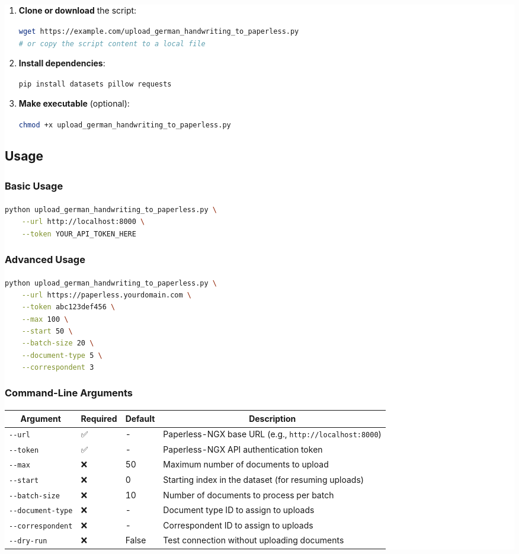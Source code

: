 1. **Clone or download** the script:
   ```bash
   wget https://example.com/upload_german_handwriting_to_paperless.py
   # or copy the script content to a local file
   ```

2. **Install dependencies**:
   ```bash
   pip install datasets pillow requests
   ```

3. **Make executable** (optional):
   ```bash
   chmod +x upload_german_handwriting_to_paperless.py
   ```

## Usage

### Basic Usage
```bash
python upload_german_handwriting_to_paperless.py \
    --url http://localhost:8000 \
    --token YOUR_API_TOKEN_HERE
```

### Advanced Usage
```bash
python upload_german_handwriting_to_paperless.py \
    --url https://paperless.yourdomain.com \
    --token abc123def456 \
    --max 100 \
    --start 50 \
    --batch-size 20 \
    --document-type 5 \
    --correspondent 3
```

### Command-Line Arguments

| Argument | Required | Default | Description |
|----------|----------|---------|-------------|
| `--url` | ✅ | - | Paperless-NGX base URL (e.g., `http://localhost:8000`) |
| `--token` | ✅ | - | Paperless-NGX API authentication token |
| `--max` | ❌ | 50 | Maximum number of documents to upload |
| `--start` | ❌ | 0 | Starting index in the dataset (for resuming uploads) |
| `--batch-size` | ❌ | 10 | Number of documents to process per batch |
| `--document-type` | ❌ | - | Document type ID to assign to uploads |
| `--correspondent` | ❌ | - | Correspondent ID to assign to uploads |
| `--dry-run` | ❌ | False | Test connection without uploading documents |
